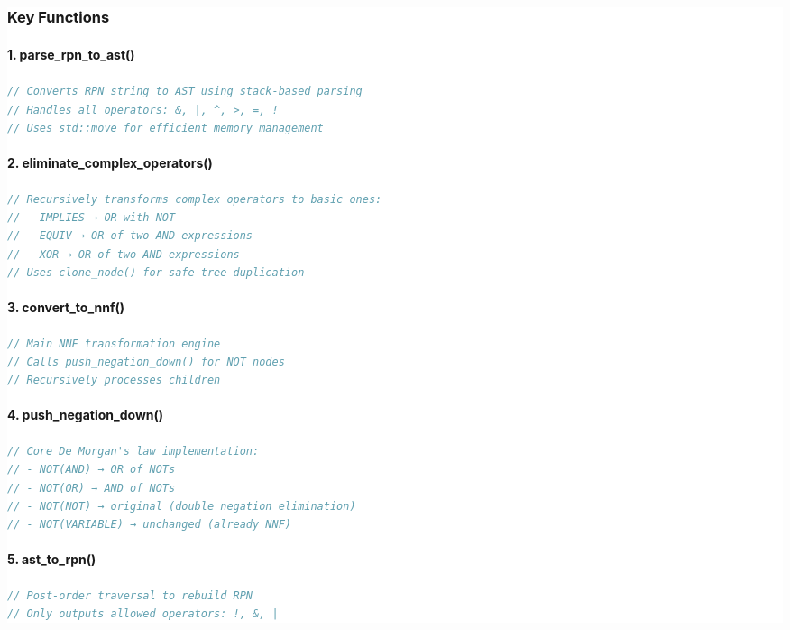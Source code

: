 ### **Key Functions**

#### **1. parse_rpn_to_ast()**
```cpp
// Converts RPN string to AST using stack-based parsing
// Handles all operators: &, |, ^, >, =, !
// Uses std::move for efficient memory management
```

#### **2. eliminate_complex_operators()**
```cpp
// Recursively transforms complex operators to basic ones:
// - IMPLIES → OR with NOT
// - EQUIV → OR of two AND expressions  
// - XOR → OR of two AND expressions
// Uses clone_node() for safe tree duplication
```

#### **3. convert_to_nnf()**
```cpp
// Main NNF transformation engine
// Calls push_negation_down() for NOT nodes
// Recursively processes children
```

#### **4. push_negation_down()**
```cpp
// Core De Morgan's law implementation:
// - NOT(AND) → OR of NOTs
// - NOT(OR) → AND of NOTs  
// - NOT(NOT) → original (double negation elimination)
// - NOT(VARIABLE) → unchanged (already NNF)
```

#### **5. ast_to_rpn()**
```cpp
// Post-order traversal to rebuild RPN
// Only outputs allowed operators: !, &, |
```

